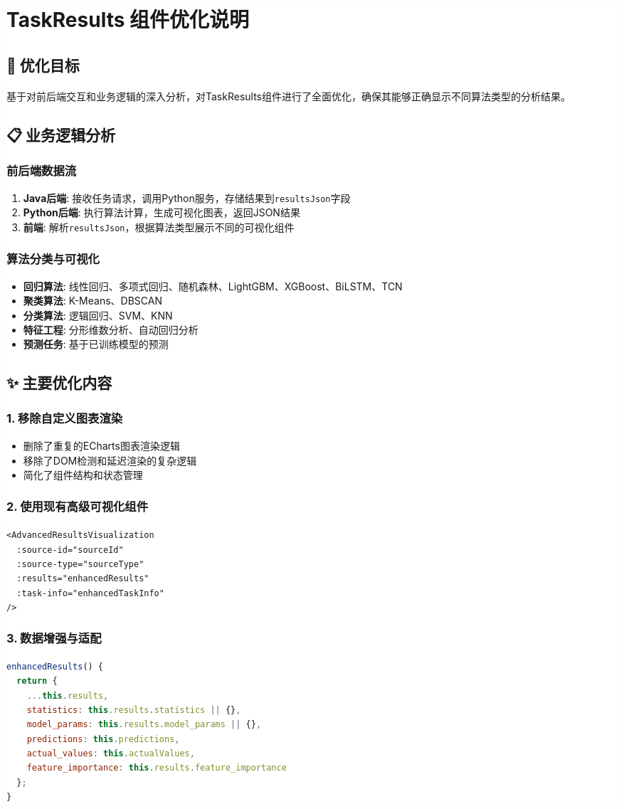 # TaskResults 组件优化说明

## 🎯 优化目标

基于对前后端交互和业务逻辑的深入分析，对TaskResults组件进行了全面优化，确保其能够正确显示不同算法类型的分析结果。

## 📋 业务逻辑分析

### 前后端数据流
1. **Java后端**: 接收任务请求，调用Python服务，存储结果到`resultsJson`字段
2. **Python后端**: 执行算法计算，生成可视化图表，返回JSON结果
3. **前端**: 解析`resultsJson`，根据算法类型展示不同的可视化组件

### 算法分类与可视化
- **回归算法**: 线性回归、多项式回归、随机森林、LightGBM、XGBoost、BiLSTM、TCN
- **聚类算法**: K-Means、DBSCAN
- **分类算法**: 逻辑回归、SVM、KNN
- **特征工程**: 分形维数分析、自动回归分析
- **预测任务**: 基于已训练模型的预测

## ✨ 主要优化内容

### 1. 移除自定义图表渲染
- 删除了重复的ECharts图表渲染逻辑
- 移除了DOM检测和延迟渲染的复杂逻辑
- 简化了组件结构和状态管理

### 2. 使用现有高级可视化组件
```vue
<AdvancedResultsVisualization
  :source-id="sourceId"
  :source-type="sourceType"
  :results="enhancedResults"
  :task-info="enhancedTaskInfo"
/>
```

### 3. 数据增强与适配
```javascript
enhancedResults() {
  return {
    ...this.results,
    statistics: this.results.statistics || {},
    model_params: this.results.model_params || {},
    predictions: this.predictions,
    actual_values: this.actualValues,
    feature_importance: this.results.feature_importance
  };
}
```
